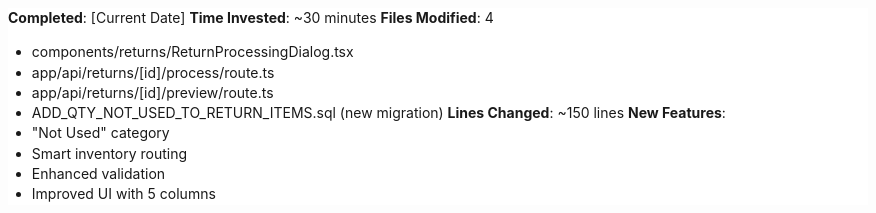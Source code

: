 
**Completed**: [Current Date]
**Time Invested**: ~30 minutes
**Files Modified**: 4
  - components/returns/ReturnProcessingDialog.tsx
  - app/api/returns/[id]/process/route.ts
  - app/api/returns/[id]/preview/route.ts
  - ADD_QTY_NOT_USED_TO_RETURN_ITEMS.sql (new migration)
**Lines Changed**: ~150 lines
**New Features**: 
  - "Not Used" category
  - Smart inventory routing
  - Enhanced validation
  - Improved UI with 5 columns
